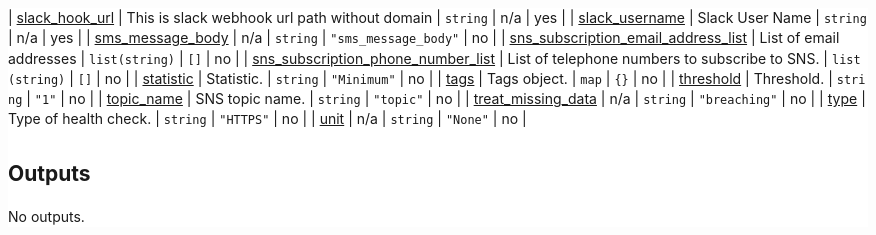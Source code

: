 | <a name="input_slack_hook_url"></a> [slack\_hook\_url](#input\_slack\_hook\_url) | This is slack webhook url path without domain | `string` | n/a | yes |
| <a name="input_slack_username"></a> [slack\_username](#input\_slack\_username) | Slack User Name | `string` | n/a | yes |
| <a name="input_sms_message_body"></a> [sms\_message\_body](#input\_sms\_message\_body) | n/a | `string` | `"sms_message_body"` | no |
| <a name="input_sns_subscription_email_address_list"></a> [sns\_subscription\_email\_address\_list](#input\_sns\_subscription\_email\_address\_list) | List of email addresses | `list(string)` | `[]` | no |
| <a name="input_sns_subscription_phone_number_list"></a> [sns\_subscription\_phone\_number\_list](#input\_sns\_subscription\_phone\_number\_list) | List of telephone numbers to subscribe to SNS. | `list(string)` | `[]` | no |
| <a name="input_statistic"></a> [statistic](#input\_statistic) | Statistic. | `string` | `"Minimum"` | no |
| <a name="input_tags"></a> [tags](#input\_tags) | Tags object. | `map` | `{}` | no |
| <a name="input_threshold"></a> [threshold](#input\_threshold) | Threshold. | `string` | `"1"` | no |
| <a name="input_topic_name"></a> [topic\_name](#input\_topic\_name) | SNS topic name. | `string` | `"topic"` | no |
| <a name="input_treat_missing_data"></a> [treat\_missing\_data](#input\_treat\_missing\_data) | n/a | `string` | `"breaching"` | no |
| <a name="input_type"></a> [type](#input\_type) | Type of health check. | `string` | `"HTTPS"` | no |
| <a name="input_unit"></a> [unit](#input\_unit) | n/a | `string` | `"None"` | no |

## Outputs

No outputs.
